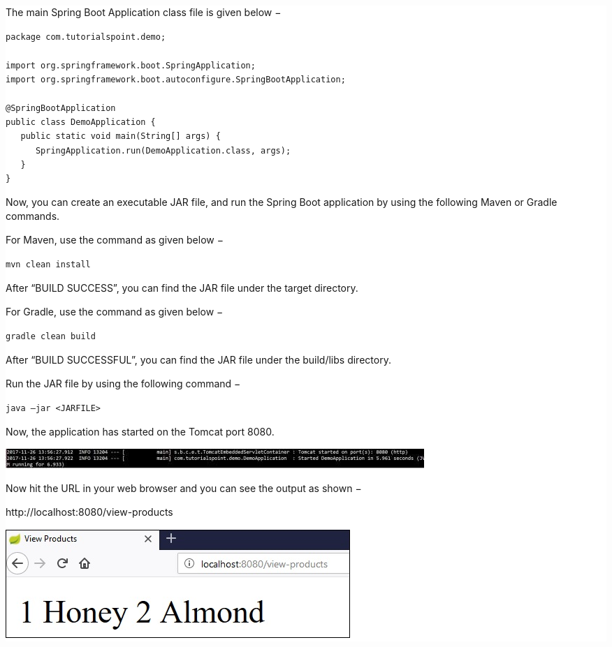 The main Spring Boot Application class file is given below −

```
package com.tutorialspoint.demo;

import org.springframework.boot.SpringApplication;
import org.springframework.boot.autoconfigure.SpringBootApplication;

@SpringBootApplication
public class DemoApplication {
   public static void main(String[] args) {
      SpringApplication.run(DemoApplication.class, args);
   }
}
```
Now, you can create an executable JAR file, and run the Spring Boot application by using the following Maven or Gradle commands.

For Maven, use the command as given below −

```
mvn clean install
```
After “BUILD SUCCESS”, you can find the JAR file under the target directory.

For Gradle, use the command as given below −

```
gradle clean build
```
After “BUILD SUCCESSFUL”, you can find the JAR file under the build/libs directory.

Run the JAR file by using the following command −

```
java –jar <JARFILE>
```
Now, the application has started on the Tomcat port 8080.

![Started Application on Tomcat Port_8080](../spring_boot/images/started_application_on_tomcat_port_8080.jpg)

Now hit the URL in your web browser and you can see the output as shown −

http://localhost:8080/view-products 

![1Honey_2Almond](../spring_boot/images/1honey_2almond.jpg)
